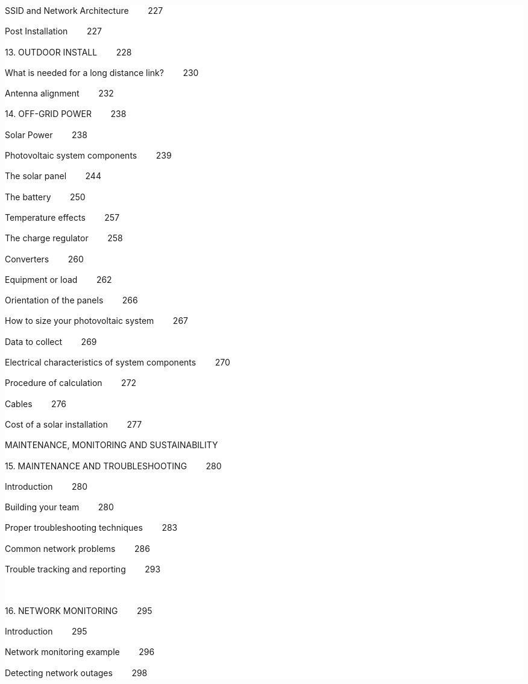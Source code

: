 SSID and Network Architecture        227

Post Installation        227

​13. OUTDOOR INSTALL        228

What is needed for a long distance link?        230

Antenna alignment        232

​14. OFF-GRID POWER        238

Solar Power        238

Photovoltaic system components        239

The solar panel        244

The battery        250

Temperature effects        257

The charge regulator        258

Converters        260

Equipment or load        262

Orientation of the panels        266

How to size your photovoltaic system        267

Data to collect        269

Electrical characteristics of system components        270

Procedure of calculation        272

Cables        276

Cost of a solar installation        277

MAINTENANCE, MONITORING AND SUSTAINABILITY       

​15. MAINTENANCE AND TROUBLESHOOTING        280

Introduction        280

Building your team        280

Proper troubleshooting techniques        283

Common network problems        286

Trouble tracking and reporting        293

 

​16. NETWORK MONITORING        295

Introduction        295

Network monitoring example        296

Detecting network outages        298
